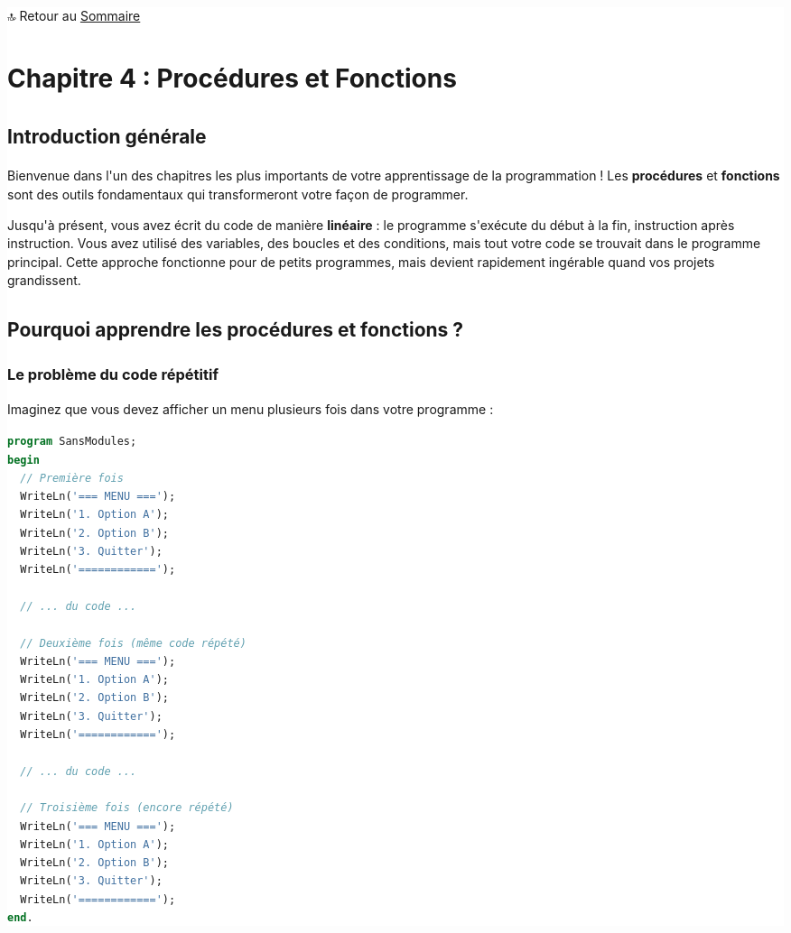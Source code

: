 🔝 Retour au [Sommaire](/SOMMAIRE.md)

# Chapitre 4 : Procédures et Fonctions

## Introduction générale

Bienvenue dans l'un des chapitres les plus importants de votre apprentissage de la programmation ! Les **procédures** et **fonctions** sont des outils fondamentaux qui transformeront votre façon de programmer.

Jusqu'à présent, vous avez écrit du code de manière **linéaire** : le programme s'exécute du début à la fin, instruction après instruction. Vous avez utilisé des variables, des boucles et des conditions, mais tout votre code se trouvait dans le programme principal. Cette approche fonctionne pour de petits programmes, mais devient rapidement ingérable quand vos projets grandissent.

## Pourquoi apprendre les procédures et fonctions ?

### Le problème du code répétitif

Imaginez que vous devez afficher un menu plusieurs fois dans votre programme :

```pascal
program SansModules;
begin
  // Première fois
  WriteLn('=== MENU ===');
  WriteLn('1. Option A');
  WriteLn('2. Option B');
  WriteLn('3. Quitter');
  WriteLn('============');

  // ... du code ...

  // Deuxième fois (même code répété)
  WriteLn('=== MENU ===');
  WriteLn('1. Option A');
  WriteLn('2. Option B');
  WriteLn('3. Quitter');
  WriteLn('============');

  // ... du code ...

  // Troisième fois (encore répété)
  WriteLn('=== MENU ===');
  WriteLn('1. Option A');
  WriteLn('2. Option B');
  WriteLn('3. Quitter');
  WriteLn('============');
end.
```
